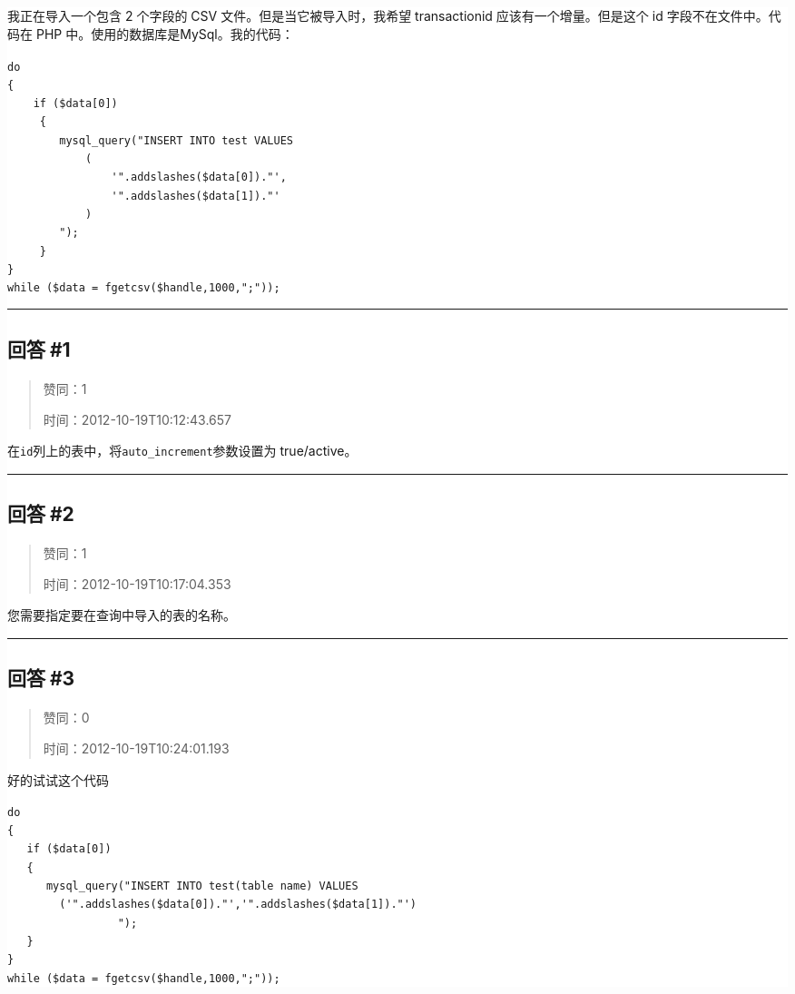 我正在导入一个包含 2 个字段的 CSV 文件。但是当它被导入时，我希望 transactionid 应该有一个增量。但是这个 id 字段不在文件中。代码在 PHP 中。使用的数据库是MySql。我的代码：

```
do 
{
    if ($data[0])
     {
        mysql_query("INSERT INTO test VALUES
            (
                '".addslashes($data[0])."',
                '".addslashes($data[1])."'
            )
        ");
     }
}
while ($data = fgetcsv($handle,1000,";")); 
```

* * *

## 回答 #1

> 赞同：1
> 
> 时间：2012-10-19T10:12:43.657

在`id`列上的表中，将`auto_increment`参数设置为 true/active。

* * *

## 回答 #2

> 赞同：1
> 
> 时间：2012-10-19T10:17:04.353

您需要指定要在查询中导入的表的名称。

* * *

## 回答 #3

> 赞同：0
> 
> 时间：2012-10-19T10:24:01.193

好的试试这个代码

```
do 
{
   if ($data[0])
   {
      mysql_query("INSERT INTO test(table name) VALUES
        ('".addslashes($data[0])."','".addslashes($data[1])."')
                 ");
   }
}
while ($data = fgetcsv($handle,1000,";")); 
```
